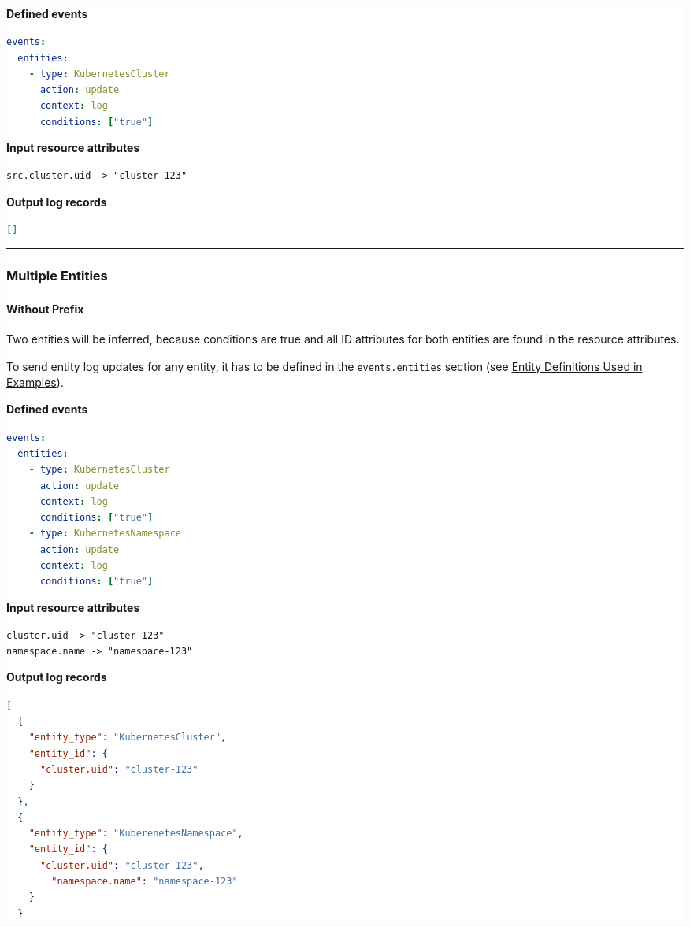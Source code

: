 **Defined events**

```yaml
events:
  entities:
    - type: KubernetesCluster
      action: update
      context: log
      conditions: ["true"]
```

**Input resource attributes**

```
src.cluster.uid -> "cluster-123"
```

**Output log records**
```json
[]
```
___
### Multiple Entities
#### Without Prefix
Two entities will be inferred, because conditions are true and all ID attributes for both entities are found in the resource attributes. 

To send entity log updates for any entity, it has to be defined in the `events.entities` section (see [Entity Definitions Used in Examples](#entity-definitions-used-in-examples)).


**Defined events**

```yaml
events:
  entities:
    - type: KubernetesCluster
      action: update
      context: log
      conditions: ["true"]
    - type: KubernetesNamespace
      action: update
      context: log
      conditions: ["true"]
```

**Input resource attributes**

```
cluster.uid -> "cluster-123"
namespace.name -> "namespace-123"
```

**Output log records**
```json
[
  {
    "entity_type": "KubernetesCluster",
    "entity_id": {
      "cluster.uid": "cluster-123"
    }
  },
  {
    "entity_type": "KuberenetesNamespace",
    "entity_id": {
      "cluster.uid": "cluster-123",
        "namespace.name": "namespace-123"
    }
  }
```